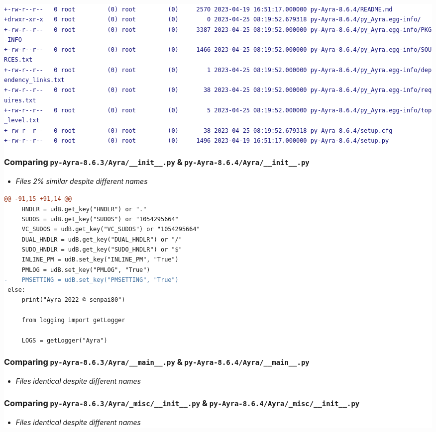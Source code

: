 ```diff
+-rw-r--r--   0 root         (0) root         (0)     2570 2023-04-19 16:51:17.000000 py-Ayra-8.6.4/README.md
+drwxr-xr-x   0 root         (0) root         (0)        0 2023-04-25 08:19:52.679318 py-Ayra-8.6.4/py_Ayra.egg-info/
+-rw-r--r--   0 root         (0) root         (0)     3387 2023-04-25 08:19:52.000000 py-Ayra-8.6.4/py_Ayra.egg-info/PKG-INFO
+-rw-r--r--   0 root         (0) root         (0)     1466 2023-04-25 08:19:52.000000 py-Ayra-8.6.4/py_Ayra.egg-info/SOURCES.txt
+-rw-r--r--   0 root         (0) root         (0)        1 2023-04-25 08:19:52.000000 py-Ayra-8.6.4/py_Ayra.egg-info/dependency_links.txt
+-rw-r--r--   0 root         (0) root         (0)       38 2023-04-25 08:19:52.000000 py-Ayra-8.6.4/py_Ayra.egg-info/requires.txt
+-rw-r--r--   0 root         (0) root         (0)        5 2023-04-25 08:19:52.000000 py-Ayra-8.6.4/py_Ayra.egg-info/top_level.txt
+-rw-r--r--   0 root         (0) root         (0)       38 2023-04-25 08:19:52.679318 py-Ayra-8.6.4/setup.cfg
+-rw-r--r--   0 root         (0) root         (0)     1496 2023-04-19 16:51:17.000000 py-Ayra-8.6.4/setup.py
```

### Comparing `py-Ayra-8.6.3/Ayra/__init__.py` & `py-Ayra-8.6.4/Ayra/__init__.py`

 * *Files 2% similar despite different names*

```diff
@@ -91,15 +91,14 @@
     HNDLR = udB.get_key("HNDLR") or "."
     SUDOS = udB.get_key("SUDOS") or "1054295664"
     VC_SUDOS = udB.get_key("VC_SUDOS") or "1054295664"
     DUAL_HNDLR = udB.get_key("DUAL_HNDLR") or "/"
     SUDO_HNDLR = udB.get_key("SUDO_HNDLR") or "$"
     INLINE_PM = udB.set_key("INLINE_PM", "True")
     PMLOG = udB.set_key("PMLOG", "True")
-    PMSETTING = udB.set_key("PMSETTING", "True")
 else:
     print("Ayra 2022 © senpai80")
 
     from logging import getLogger
 
     LOGS = getLogger("Ayra")
```

### Comparing `py-Ayra-8.6.3/Ayra/__main__.py` & `py-Ayra-8.6.4/Ayra/__main__.py`

 * *Files identical despite different names*

### Comparing `py-Ayra-8.6.3/Ayra/_misc/__init__.py` & `py-Ayra-8.6.4/Ayra/_misc/__init__.py`

 * *Files identical despite different names*
